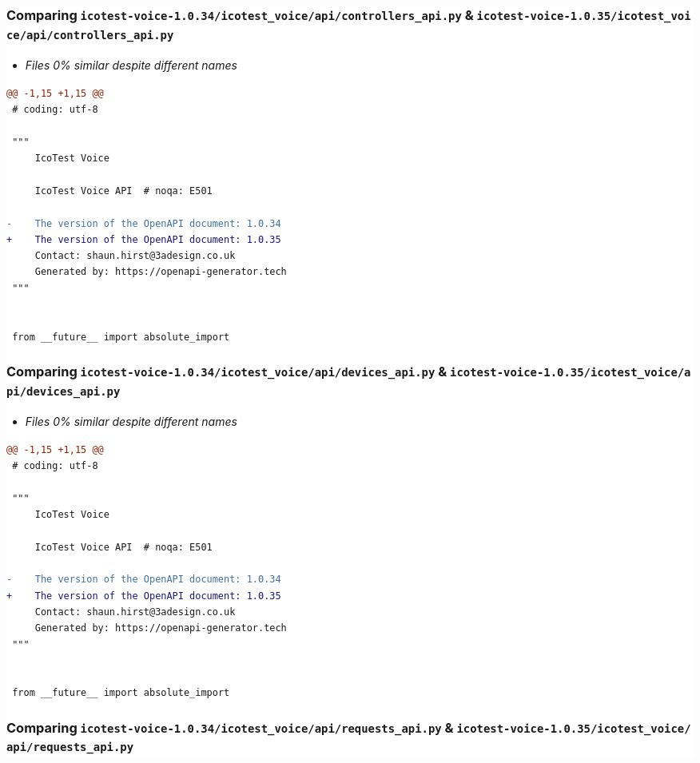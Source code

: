 ### Comparing `icotest-voice-1.0.34/icotest_voice/api/controllers_api.py` & `icotest-voice-1.0.35/icotest_voice/api/controllers_api.py`

 * *Files 0% similar despite different names*

```diff
@@ -1,15 +1,15 @@
 # coding: utf-8
 
 """
     IcoTest Voice
 
     IcoTest Voice API  # noqa: E501
 
-    The version of the OpenAPI document: 1.0.34
+    The version of the OpenAPI document: 1.0.35
     Contact: shaun.hirst@3adesign.co.uk
     Generated by: https://openapi-generator.tech
 """
 
 
 from __future__ import absolute_import
```

### Comparing `icotest-voice-1.0.34/icotest_voice/api/devices_api.py` & `icotest-voice-1.0.35/icotest_voice/api/devices_api.py`

 * *Files 0% similar despite different names*

```diff
@@ -1,15 +1,15 @@
 # coding: utf-8
 
 """
     IcoTest Voice
 
     IcoTest Voice API  # noqa: E501
 
-    The version of the OpenAPI document: 1.0.34
+    The version of the OpenAPI document: 1.0.35
     Contact: shaun.hirst@3adesign.co.uk
     Generated by: https://openapi-generator.tech
 """
 
 
 from __future__ import absolute_import
```

### Comparing `icotest-voice-1.0.34/icotest_voice/api/requests_api.py` & `icotest-voice-1.0.35/icotest_voice/api/requests_api.py`
